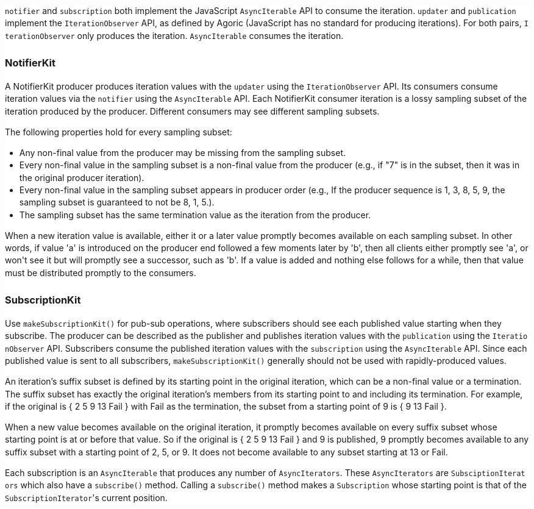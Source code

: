 `notifier` and `subscription` both implement the JavaScript `AsyncIterable` API to consume the iteration. `updater` and `publication` implement the `IterationObserver` API, as defined by Agoric (JavaScript has no standard for producing iterations). For both pairs, `IterationObserver` only produces the iteration. `AsyncIterable` consumes the iteration.

### NotifierKit

A NotifierKit producer produces iteration values with the `updater` using the
`IterationObserver` API. Its consumers consume iteration values via the `notifier`
using the `AsyncIterable` API. Each NotifierKit consumer iteration is a lossy sampling subset of the iteration produced by the producer. Different consumers may see different sampling subsets.

The following properties hold for every sampling subset:
- Any non-final value from the producer may be missing from the sampling subset.
- Every non-final value in the sampling subset is a non-final value from the producer
  (e.g., if "7" is in the subset, then it was in the original producer iteration).
- Every non-final value in the sampling subset appears in producer order
  (e.g., If the producer sequence is 1, 3, 8, 5, 9,
  the sampling subset is guaranteed to not be 8, 1, 5.).
- The sampling subset has the same termination value as the iteration from the producer.

When a new iteration value is available, either it or a later value promptly
becomes available on each sampling subset. In other words, if value 'a' is
introduced on the producer end followed a few moments later by 'b', then all
clients either promptly see 'a', or won't see it but will promptly see a
successor, such as 'b'. If a value is added and nothing else follows for a
while, then that value must be distributed promptly to the consumers.

### SubscriptionKit

Use `makeSubscriptionKit()` for pub-sub operations, where subscribers should see
each published value starting when they subscribe. The producer can be described
as the publisher and publishes iteration values with the `publication` using the
`IterationObserver` API. Subscribers consume the published iteration values with
the `subscription` using the `AsyncIterable` API. Since each published value is sent
to all subscribers, `makeSubscriptionKit()` generally should not be used with
rapidly-produced values.

An iteration’s suffix subset is defined by its starting point in the original
iteration, which can be a non-final value or a termination.
The suffix subset has exactly the original iteration’s members from its starting
point to and including its termination. For example, if the original is
{ 2 5 9 13 Fail } with Fail as the termination, the subset from a starting point
of 9 is { 9 13 Fail }.

When a new value becomes available on the original iteration, it promptly becomes
available on every suffix subset whose starting point is at or before that value.
So if the original is { 2 5 9 13 Fail } and 9 is published, 9 promptly
becomes available to any suffix subset with a starting point of 2, 5, or 9. It
does not become available to any subset starting at 13 or Fail.

Each subscription is an `AsyncIterable` that produces any number of
`AsyncIterators`. These `AsyncIterators` are `SubsciptionIterators` which also
have a `subscribe()` method. Calling a `subscribe()` method makes a
`Subscription` whose starting point is that of the `SubscriptionIterator`'s current
position.
